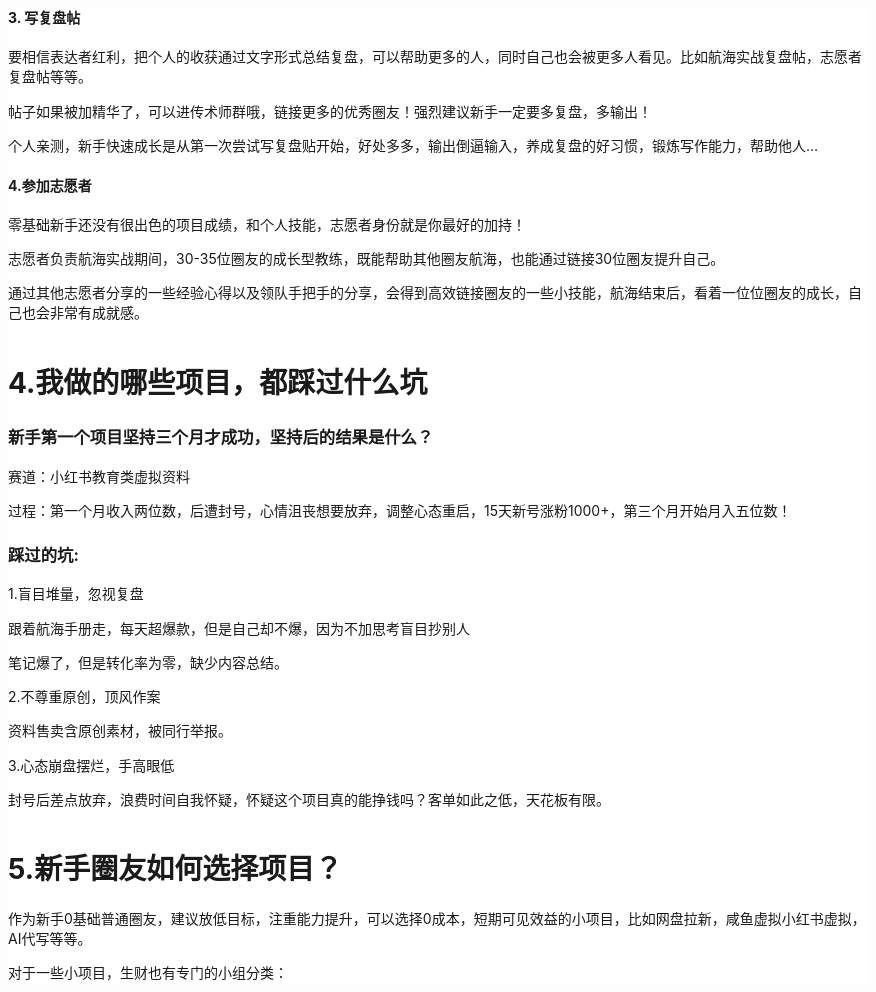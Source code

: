 #### 3\. 写复盘帖

要相信表达者红利，把个人的收获通过文字形式总结复盘，可以帮助更多的人，同时自己也会被更多人看见。比如航海实战复盘帖，志愿者复盘帖等等。

帖子如果被加精华了，可以进传术师群哦，链接更多的优秀圈友！强烈建议新手一定要多复盘，多输出！

个人亲测，新手快速成长是从第一次尝试写复盘贴开始，好处多多，输出倒逼输入，养成复盘的好习惯，锻炼写作能力，帮助他人…

#### 4.参加志愿者

零基础新手还没有很出色的项目成绩，和个人技能，志愿者身份就是你最好的加持！

志愿者负责航海实战期间，30-35位圈友的成长型教练，既能帮助其他圈友航海，也能通过链接30位圈友提升自己。

通过其他志愿者分享的一些经验心得以及领队手把手的分享，会得到高效链接圈友的一些小技能，航海结束后，看着一位位圈友的成长，自己也会非常有成就感。

# 4.我做的哪些项目，都踩过什么坑

### 新手第一个项目坚持三个月才成功，坚持后的结果是什么？

赛道：小红书教育类虚拟资料

过程：第一个月收入两位数，后遭封号，心情沮丧想要放弃，调整心态重启，15天新号涨粉1000+，第三个月开始月入五位数！

### 踩过的坑:

1.盲目堆量，忽视复盘

跟着航海手册走，每天超爆款，但是自己却不爆，因为不加思考盲目抄别人

笔记爆了，但是转化率为零，缺少内容总结。

2.不尊重原创，顶风作案

资料售卖含原创素材，被同行举报。

3.心态崩盘摆烂，手高眼低

封号后差点放弃，浪费时间自我怀疑，怀疑这个项目真的能挣钱吗？客单如此之低，天花板有限。

# 5.新手圈友如何选择项目？

作为新手0基础普通圈友，建议放低目标，注重能力提升，可以选择0成本，短期可见效益的小项目，比如网盘拉新，咸鱼虚拟小红书虚拟，AI代写等等。

对于一些小项目，生财也有专门的小组分类：
